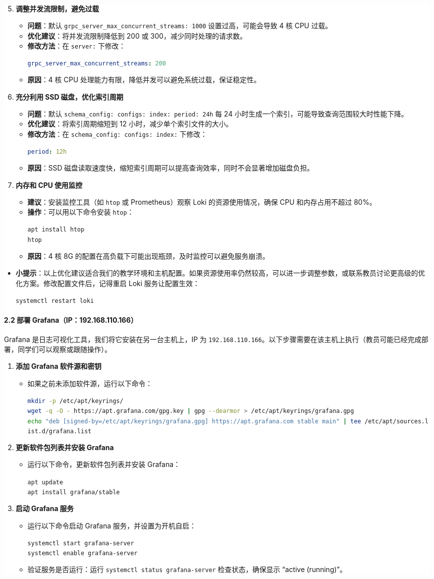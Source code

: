 5. **调整并发流限制，避免过载**
   - **问题**：默认 `grpc_server_max_concurrent_streams: 1000` 设置过高，可能会导致 4 核 CPU 过载。
   - **优化建议**：将并发流限制降低到 200 或 300，减少同时处理的请求数。
   - **修改方法**：在 `server:` 下修改：
     ```yaml
     grpc_server_max_concurrent_streams: 200
     ```
   - **原因**：4 核 CPU 处理能力有限，降低并发可以避免系统过载，保证稳定性。

6. **充分利用 SSD 磁盘，优化索引周期**
   - **问题**：默认 `schema_config: configs: index: period: 24h` 每 24 小时生成一个索引，可能导致查询范围较大时性能下降。
   - **优化建议**：将索引周期缩短到 12 小时，减少单个索引文件的大小。
   - **修改方法**：在 `schema_config: configs: index:` 下修改：
     ```yaml
     period: 12h
     ```
   - **原因**：SSD 磁盘读取速度快，缩短索引周期可以提高查询效率，同时不会显著增加磁盘负担。

7. **内存和 CPU 使用监控**
   - **建议**：安装监控工具（如 `htop` 或 Prometheus）观察 Loki 的资源使用情况，确保 CPU 和内存占用不超过 80%。
   - **操作**：可以用以下命令安装 `htop`：
     ```bash
     apt install htop
     htop
     ```
   - **原因**：4 核 8G 的配置在高负载下可能出现瓶颈，及时监控可以避免服务崩溃。

- **小提示**：以上优化建议适合我们的教学环境和主机配置。如果资源使用率仍然较高，可以进一步调整参数，或联系教员讨论更高级的优化方案。修改配置文件后，记得重启 Loki 服务让配置生效：
  ```bash
  systemctl restart loki
  ```

#### 2.2 部署 Grafana（IP：192.168.110.166）
Grafana 是日志可视化工具，我们将它安装在另一台主机上，IP 为 `192.168.110.166`。以下步骤需要在该主机上执行（教员可能已经完成部署，同学们可以观察或跟随操作）。

1. **添加 Grafana 软件源和密钥**
   - 如果之前未添加软件源，运行以下命令：
     ```bash
     mkdir -p /etc/apt/keyrings/
     wget -q -O - https://apt.grafana.com/gpg.key | gpg --dearmor > /etc/apt/keyrings/grafana.gpg
     echo "deb [signed-by=/etc/apt/keyrings/grafana.gpg] https://apt.grafana.com stable main" | tee /etc/apt/sources.list.d/grafana.list
     ```

2. **更新软件包列表并安装 Grafana**
   - 运行以下命令，更新软件包列表并安装 Grafana：
     ```bash
     apt update
     apt install grafana/stable
     ```

3. **启动 Grafana 服务**
   - 运行以下命令启动 Grafana 服务，并设置为开机自启：
     ```bash
     systemctl start grafana-server
     systemctl enable grafana-server
     ```
   - 验证服务是否运行：运行 `systemctl status grafana-server` 检查状态，确保显示 “active (running)”。
